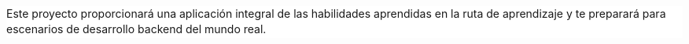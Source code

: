 Este proyecto proporcionará una aplicación integral de las habilidades aprendidas en la ruta de aprendizaje y te preparará para escenarios de desarrollo backend del mundo real.
